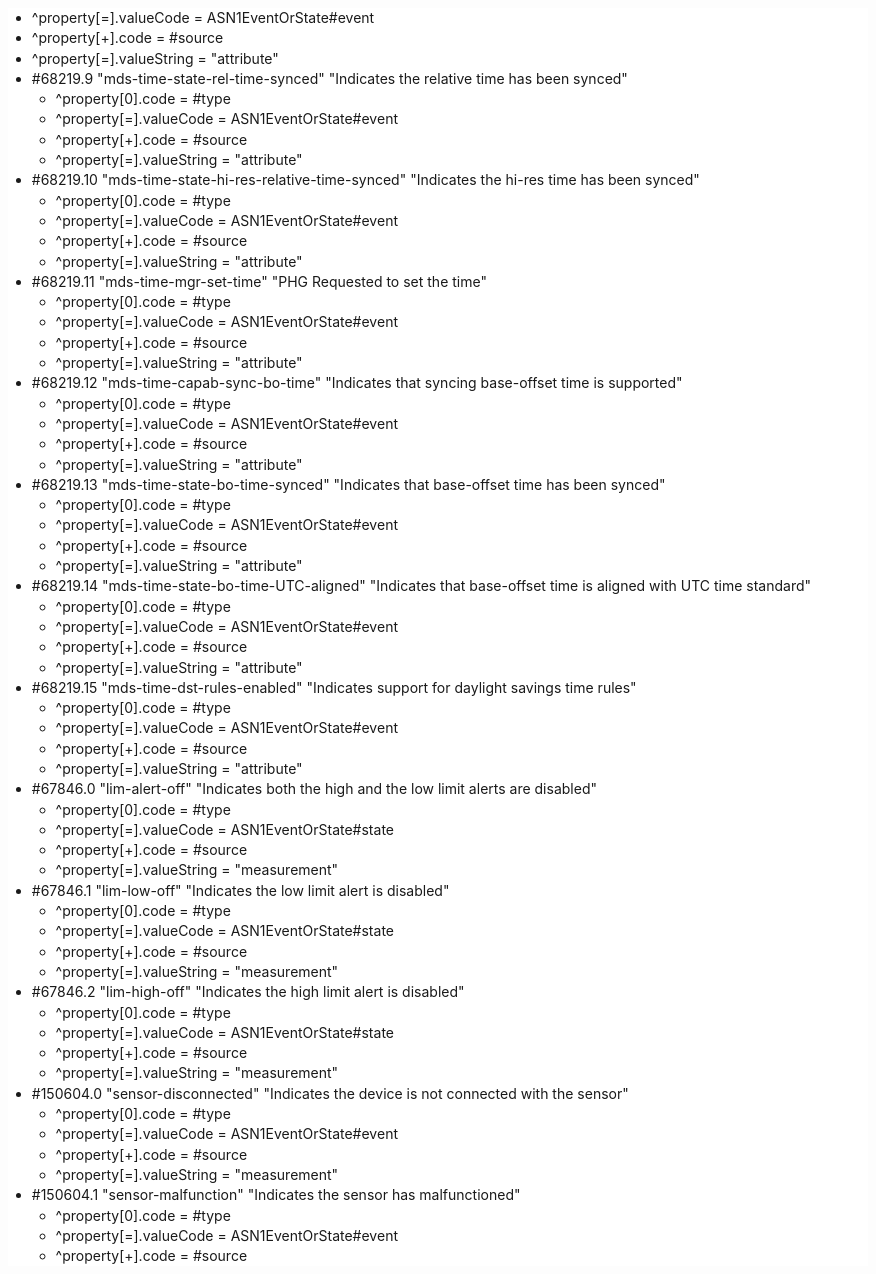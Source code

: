   * ^property[=].valueCode = ASN1EventOrState#event
  * ^property[+].code = #source
  * ^property[=].valueString = "attribute"
* #68219.9 "mds-time-state-rel-time-synced" "Indicates the relative time has been synced"
  * ^property[0].code = #type
  * ^property[=].valueCode = ASN1EventOrState#event
  * ^property[+].code = #source
  * ^property[=].valueString = "attribute"
* #68219.10 "mds-time-state-hi-res-relative-time-synced" "Indicates the hi-res time has been synced"
  * ^property[0].code = #type
  * ^property[=].valueCode = ASN1EventOrState#event
  * ^property[+].code = #source
  * ^property[=].valueString = "attribute"
* #68219.11 "mds-time-mgr-set-time" "PHG Requested to set the time"
  * ^property[0].code = #type
  * ^property[=].valueCode = ASN1EventOrState#event
  * ^property[+].code = #source
  * ^property[=].valueString = "attribute"
* #68219.12 "mds-time-capab-sync-bo-time" "Indicates that syncing base-offset time is supported"
  * ^property[0].code = #type
  * ^property[=].valueCode = ASN1EventOrState#event
  * ^property[+].code = #source
  * ^property[=].valueString = "attribute"
* #68219.13 "mds-time-state-bo-time-synced" "Indicates that base-offset time has been synced"
  * ^property[0].code = #type
  * ^property[=].valueCode = ASN1EventOrState#event
  * ^property[+].code = #source
  * ^property[=].valueString = "attribute"
* #68219.14 "mds-time-state-bo-time-UTC-aligned" "Indicates that base-offset time is aligned with UTC time standard"
  * ^property[0].code = #type
  * ^property[=].valueCode = ASN1EventOrState#event
  * ^property[+].code = #source
  * ^property[=].valueString = "attribute"
* #68219.15 "mds-time-dst-rules-enabled" "Indicates support for daylight savings time rules"
  * ^property[0].code = #type
  * ^property[=].valueCode = ASN1EventOrState#event
  * ^property[+].code = #source
  * ^property[=].valueString = "attribute"
* #67846.0 "lim-alert-off" "Indicates both the high and the low limit alerts are disabled"
  * ^property[0].code = #type
  * ^property[=].valueCode = ASN1EventOrState#state
  * ^property[+].code = #source
  * ^property[=].valueString = "measurement"
* #67846.1 "lim-low-off" "Indicates the low limit alert is disabled"
  * ^property[0].code = #type
  * ^property[=].valueCode = ASN1EventOrState#state
  * ^property[+].code = #source
  * ^property[=].valueString = "measurement"
* #67846.2 "lim-high-off" "Indicates the high limit alert is disabled"
  * ^property[0].code = #type
  * ^property[=].valueCode = ASN1EventOrState#state
  * ^property[+].code = #source
  * ^property[=].valueString = "measurement"
* #150604.0 "sensor-disconnected" "Indicates the device is not connected with the sensor"
  * ^property[0].code = #type
  * ^property[=].valueCode = ASN1EventOrState#event
  * ^property[+].code = #source
  * ^property[=].valueString = "measurement"
* #150604.1 "sensor-malfunction" "Indicates the sensor has malfunctioned"
  * ^property[0].code = #type
  * ^property[=].valueCode = ASN1EventOrState#event
  * ^property[+].code = #source
